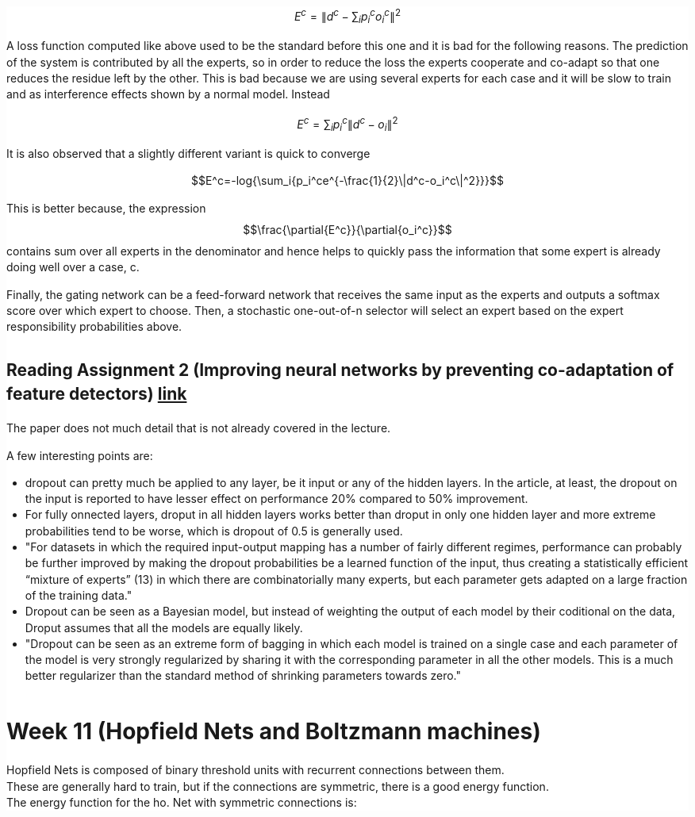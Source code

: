 $$E^c = \|d^c-\sum_i{p_i^co_i^c}\|^2$$

A loss function computed like above used to be the standard before this one and it is bad for the following reasons.
The prediction of the system is contributed by all the experts, so in order to reduce the loss the experts cooperate and co-adapt so that one reduces the residue left by the other.
This is bad because we are using several experts for each case and it will be slow to train and as interference effects shown by a normal model.
Instead

$$E^c=\sum_i{p_i^c\|d^c-o_i\|^2}$$

It is also observed that a slightly different variant is quick to converge

$$E^c=-log{\sum_i{p_i^ce^{-\frac{1}{2}\|d^c-o_i^c\|^2}}}$$

This is better because, the expression $$\frac{\partial{E^c}}{\partial{o_i^c}}$$ contains sum over all experts in the denominator and hence helps to quickly pass the information that some expert is already doing well over a case, c.

Finally, the gating network can be a feed-forward network that receives the same input as the experts and outputs a softmax score over which expert to choose.
Then, a stochastic one-out-of-n selector will select an expert based on the expert responsibility probabilities above.

[expert-mixture]: http://www.cs.toronto.edu/~fritz/absps/jjnh91.pdf "Adaptive Mixtures of Local Experts"

## Reading Assignment 2 (Improving neural networks by preventing co-adaptation of feature detectors) [link][dropout] ##

The paper does not much detail that is not already covered in the lecture.

A few interesting points are:
  * dropout can pretty much be applied to any layer, be it input or any of the hidden layers. In the article, at least, the dropout on the input is reported to have lesser effect on performance 20% compared to 50% improvement.
  * For fully onnected layers, droput in all hidden layers works better than droput in only one hidden layer and more extreme probabilities tend to be worse, which is dropout of 0.5 is generally used.
  * "For datasets in which the required input-output mapping has a number of fairly different regimes, performance can probably be further improved by making the dropout probabilities be a learned function of the input, thus creating a statistically efficient “mixture of experts” (13) in which there are combinatorially many experts, but each parameter gets adapted on a large fraction of the training data."
  * Dropout can be seen as a Bayesian model, but instead of weighting the output of each model by their coditional on the data, Droput assumes that all the models are equally likely.
  * "Dropout can be seen as an extreme form of bagging in which each model is trained on a single case and each parameter of the model is very strongly regularized by sharing it with the corresponding parameter in all the other models. This is a much better regularizer than the standard method of shrinking parameters towards zero."

[dropout]: https://arxiv.org/pdf/1207.0580.pdf "Improving neural networks by preventing co-adaptation of feature detectors"

# Week 11 (Hopfield Nets and Boltzmann machines)
Hopfield Nets is composed of binary threshold units with recurrent connections between them.  
These are generally hard to train, but if the connections are symmetric, there is a good energy function.  
The energy function for the ho. Net with symmetric connections is:


[1980backprop]: http://www.cnbc.cmu.edu/~plaut/IntroPDP/papers/RumelhartETAL86.backprop.pdf
[bengio-language]: http://www.jmlr.org/papers/volume3/bengio03a/bengio03a.pdf "A Neural Probabilistic Language Model"
[lecun-docrec]: http://yann.lecun.com/exdb/publis/pdf/lecun-98.pdf "Gradient based learning applied to document recognition"
[conv-nets]: http://yann.lecun.com/exdb/publis/pdf/lecun-bengio-95a.pdf "Convolutional Networks for Image, Speech and Time-Series"
[hf-rnn]: http://machinelearning.wustl.edu/mlpapers/paper_files/ICML2011Martens_532.pdf "Learning Recurrent Neural Networks with Hessian-Free Optimization"
[deeplearning.net]: http://deeplearning.net/tutorial/rbm.html#sampling-in-an-rbm "Restricted Boltzmann Machines (RBM)"
[netflix-07]: http://www.machinelearning.org/proceedings/icml2007/papers/407.pdf "Restricted Boltzmann Machines for Collaborative Filtering"
[wake-sleep]: http://www.gatsby.ucl.ac.uk/~Dayan/papers/hdfn95.pdf "The wake-sleep algorithm for unsupervised neural networks"